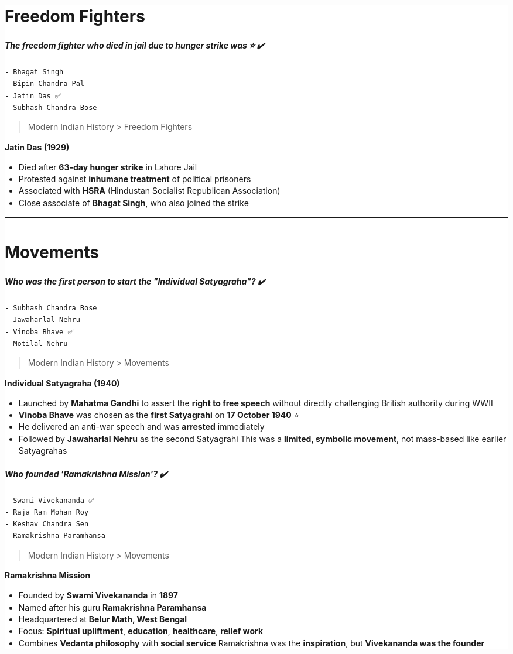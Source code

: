 # Freedom Fighters

##### **The freedom fighter who died in jail due to hunger strike was** ⭐ ✔️
```
- Bhagat Singh  
- Bipin Chandra Pal  
- Jatin Das ✅  
- Subhash Chandra Bose
```
> Modern Indian History > Freedom Fighters


**Jatin Das (1929)**
- Died after **63-day hunger strike** in Lahore Jail
- Protested against **inhumane treatment** of political prisoners
- Associated with **HSRA** (Hindustan Socialist Republican Association)
- Close associate of **Bhagat Singh**, who also joined the strike

---

# Movements

##### **Who was the first person to start the "Individual Satyagraha"?** ✔️
```
- Subhash Chandra Bose  
- Jawaharlal Nehru  
- Vinoba Bhave ✅  
- Motilal Nehru  
```
> Modern Indian History > Movements

**Individual Satyagraha (1940)**
- Launched by **Mahatma Gandhi** to assert the **right to free speech** without directly challenging British authority during WWII
- **Vinoba Bhave** was chosen as the **first Satyagrahi** on **17 October 1940** ⭐
- He delivered an anti-war speech and was **arrested** immediately
- Followed by **Jawaharlal Nehru** as the second Satyagrahi
This was a **limited, symbolic movement**, not mass-based like earlier Satyagrahas


##### **Who founded 'Ramakrishna Mission'?** ✔️
```
- Swami Vivekananda ✅  
- Raja Ram Mohan Roy  
- Keshav Chandra Sen  
- Ramakrishna Paramhansa  
```
> Modern Indian History > Movements


**Ramakrishna Mission**
- Founded by **Swami Vivekananda** in **1897**
- Named after his guru **Ramakrishna Paramhansa**
- Headquartered at **Belur Math, West Bengal**
- Focus: **Spiritual upliftment**, **education**, **healthcare**, **relief work**
- Combines **Vedanta philosophy** with **social service**
Ramakrishna was the **inspiration**, but **Vivekananda was the founder**
